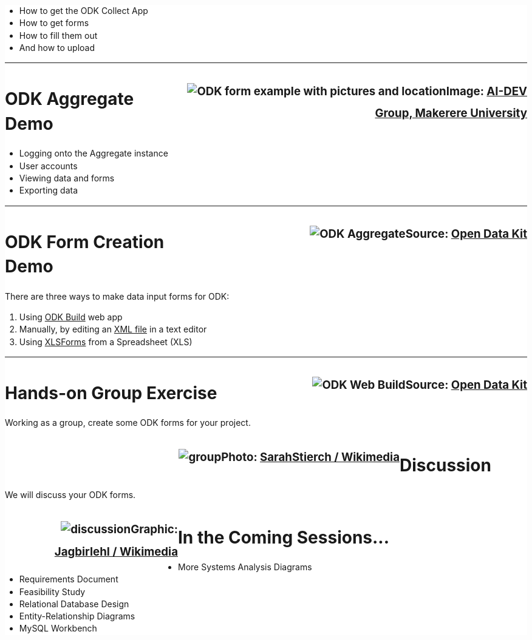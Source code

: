 * How to get the ODK Collect App
* How to get forms
* How to fill them out
* And how to upload

---

<p style="width: 572px; float: right; clear: right; margin-bottom: 5px; margin-left: 10px; text-align: right; font-weight: bold; font-size: 14pt;"><img src="http://cropmonitoring.appspot.com/images/odk.png" alt="ODK form example with pictures and location" style="padding-bottom:0.5em;">Image: <a href="http://cropmonitoring.appspot.com/methodology.html">AI-DEV Group, Makerere University </a></p>

ODK Aggregate Demo
========================================================

* Logging onto the Aggregate instance
* User accounts
* Viewing data and forms
* Exporting data

---

<p style="width: 550px; float: right; clear: right; margin-bottom: 5px; margin-left: 10px; text-align: right; font-weight: bold; font-size: 14pt;"><img src="http://opendatakit.org/wp-content/uploads/2011/12/aggregate.png" alt="ODK Aggregate" style="padding-bottom:0.5em;">Source: <a href="http://opendatakit.org/">Open Data Kit</a></p>

  

ODK Form Creation Demo
========================================================

There are three ways to make data input forms for ODK:

1. Using [ODK Build](http://build.opendatakit.org/) web app
2. Manually, by editing an [XML file](http://opendatakit.org/help/form-design/) in a text editor
3. Using [XLSForms](http://opendatakit.org/use/xlsform/) from a Spreadsheet (XLS)

---

<p style="width: 500px; float: right; clear: right; margin-bottom: 5px; margin-left: 10px; text-align: right; font-weight: bold; font-size: 14pt;"><img src="https://www.google.com/earth/outreach/images/tutorials_odk_gs3.jpg" alt="ODK Web Build" style="padding-bottom:0.5em;">Source: <a href="http://opendatakit.org/">Open Data Kit</a></p>


Hands-on Group Exercise
========================================================

Working as a group, create some ODK forms for your project.

<p style="width: 640px; float: left; clear: right; margin-bottom: 5px; margin-left: 10px; text-align: right; font-weight: bold; font-size: 14pt;"><img src="http://upload.wikimedia.org/wikipedia/commons/thumb/c/c1/Group_visioning_session_-_group_one_-_Stierch.jpg/640px-Group_visioning_session_-_group_one_-_Stierch.jpg" alt="group" style="padding-bottom:0.5em;" />Photo: <a href="http://upload.wikimedia.org/wikipedia/commons/thumb/c/c1/Group_visioning_session_-_group_one_-_Stierch.jpg/640px-Group_visioning_session_-_group_one_-_Stierch.jpg">SarahStierch / Wikimedia</a></p>

Discussion
========================================================

We will discuss your ODK forms.

<p style="width: 275px; float: left; clear: right; margin-bottom: 5px; margin-left: 10px; text-align: right; font-weight: bold; font-size: 14pt;"><img src="http://upload.wikimedia.org/wikipedia/commons/e/eb/User_journey_discussion.png" alt="discussion" style="padding-bottom:0.5em;" />Graphic: <a href="http://upload.wikimedia.org/wikipedia/commons/e/eb/User_journey_discussion.png">Jagbirlehl / Wikimedia</a></p>

In the Coming Sessions...
========================================================

* More Systems Analysis Diagrams
* Requirements Document
* Feasibility Study
* Relational Database Design
* Entity-Relationship Diagrams
* MySQL Workbench
